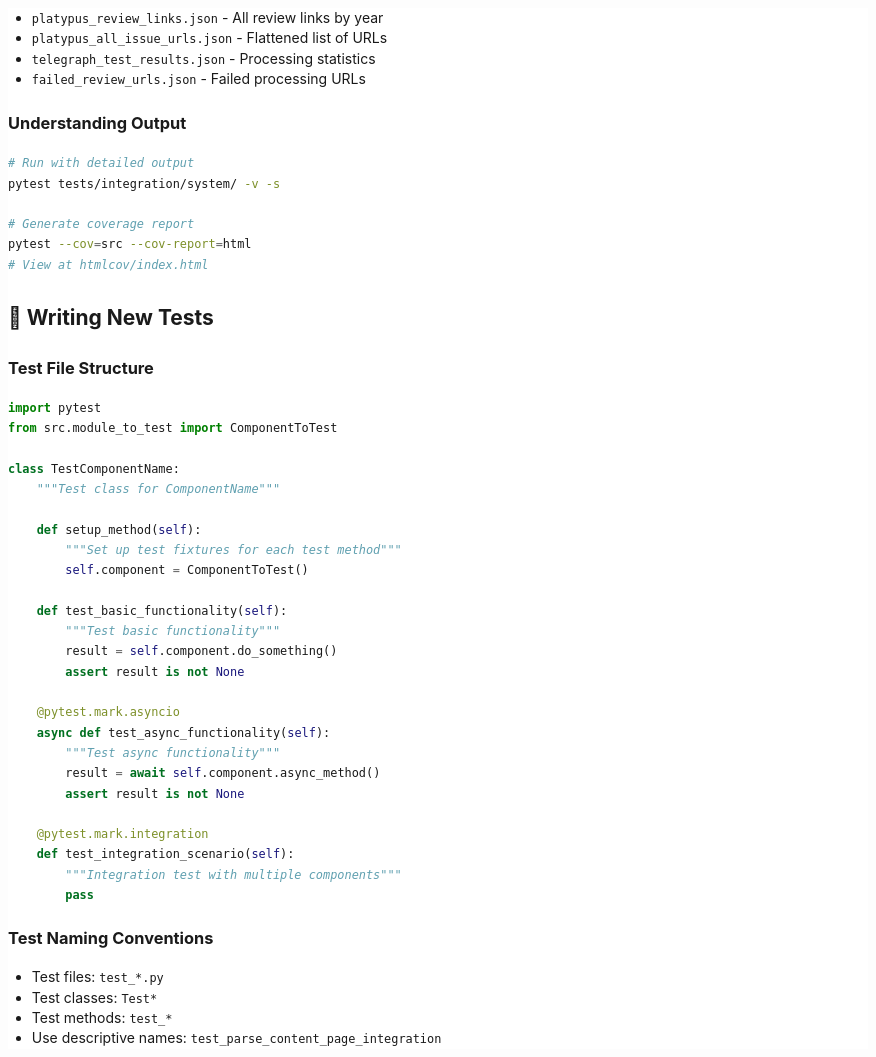- `platypus_review_links.json` - All review links by year
- `platypus_all_issue_urls.json` - Flattened list of URLs
- `telegraph_test_results.json` - Processing statistics
- `failed_review_urls.json` - Failed processing URLs

### Understanding Output

```bash
# Run with detailed output
pytest tests/integration/system/ -v -s

# Generate coverage report
pytest --cov=src --cov-report=html
# View at htmlcov/index.html
```

## 🧪 Writing New Tests

### Test File Structure

```python
import pytest
from src.module_to_test import ComponentToTest

class TestComponentName:
    """Test class for ComponentName"""

    def setup_method(self):
        """Set up test fixtures for each test method"""
        self.component = ComponentToTest()

    def test_basic_functionality(self):
        """Test basic functionality"""
        result = self.component.do_something()
        assert result is not None

    @pytest.mark.asyncio
    async def test_async_functionality(self):
        """Test async functionality"""
        result = await self.component.async_method()
        assert result is not None

    @pytest.mark.integration
    def test_integration_scenario(self):
        """Integration test with multiple components"""
        pass
```

### Test Naming Conventions

- Test files: `test_*.py`
- Test classes: `Test*`
- Test methods: `test_*`
- Use descriptive names: `test_parse_content_page_integration`
